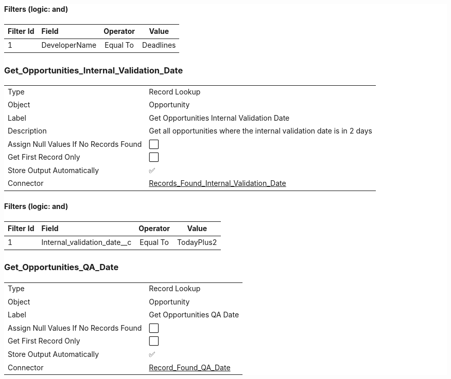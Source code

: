 
#### Filters (logic: **and**)

|Filter Id|Field|Operator|Value|
|:-- |:-- |:--:|:--: |
|1|DeveloperName| Equal To|Deadlines|




### Get_Opportunities_Internal_Validation_Date

|||
|:---|:---|
|Type|Record Lookup|
|Object|Opportunity|
|Label|Get Opportunities Internal Validation Date|
|Description|Get all opportunities where the internal validation date is in 2 days|
|Assign Null Values If No Records Found|⬜|
|Get First Record Only|⬜|
|Store Output Automatically|✅|
|Connector|[Records_Found_Internal_Validation_Date](#records_found_internal_validation_date)|


#### Filters (logic: **and**)

|Filter Id|Field|Operator|Value|
|:-- |:-- |:--:|:--: |
|1|Internal_validation_date__c| Equal To|TodayPlus2|




### Get_Opportunities_QA_Date

|||
|:---|:---|
|Type|Record Lookup|
|Object|Opportunity|
|Label|Get Opportunities QA Date|
|Assign Null Values If No Records Found|⬜|
|Get First Record Only|⬜|
|Store Output Automatically|✅|
|Connector|[Record_Found_QA_Date](#record_found_qa_date)|
